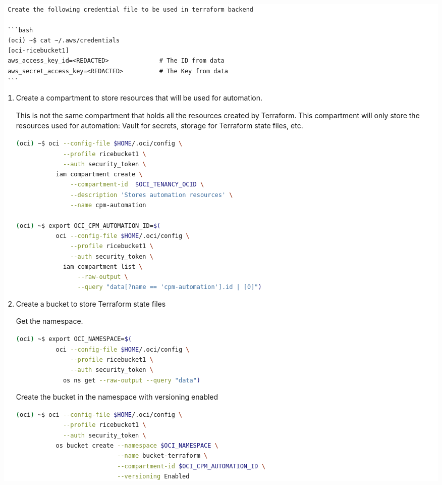
     Create the following credential file to be used in terraform backend

     ```bash
     (oci) ~$ cat ~/.aws/credentials
     [oci-ricebucket1]
     aws_access_key_id=<REDACTED>              # The ID from data
     aws_secret_access_key=<REDACTED>          # The Key from data
     ```

  1. Create a compartment to store resources that will be used for automation.

     This is not the same compartment that holds all the resources created by Terraform. This compartment will only store the resources used for automation: Vault for secrets, storage for Terraform state files, etc.

     ```bash
     (oci) ~$ oci --config-file $HOME/.oci/config \
                  --profile ricebucket1 \
                  --auth security_token \
                iam compartment create \
                    --compartment-id  $OCI_TENANCY_OCID \
                    --description 'Stores automation resources' \
                    --name cpm-automation

     (oci) ~$ export OCI_CPM_AUTOMATION_ID=$(
                oci --config-file $HOME/.oci/config \
                    --profile ricebucket1 \
                    --auth security_token \
                  iam compartment list \
                      --raw-output \
                      --query "data[?name == 'cpm-automation'].id | [0]")
     ```

  1. Create a bucket to store Terraform state files

     Get the namespace.

     ```bash
     (oci) ~$ export OCI_NAMESPACE=$(
                oci --config-file $HOME/.oci/config \
                    --profile ricebucket1 \
                    --auth security_token \
                  os ns get --raw-output --query "data")
     ```

     Create the bucket in the namespace with versioning enabled

     ```bash
     (oci) ~$ oci --config-file $HOME/.oci/config \
                  --profile ricebucket1 \
                  --auth security_token \
                os bucket create --namespace $OCI_NAMESPACE \
                                 --name bucket-terraform \
                                 --compartment-id $OCI_CPM_AUTOMATION_ID \
                                 --versioning Enabled
     ```
